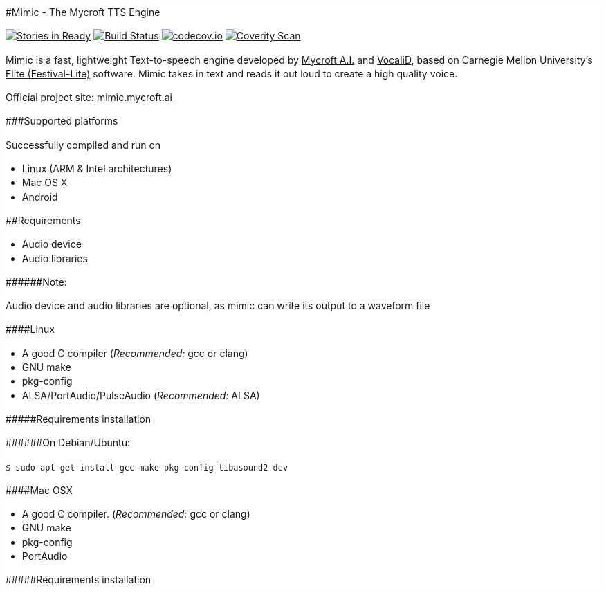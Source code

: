 #Mimic - The Mycroft TTS Engine

[![Stories in Ready](https://badge.waffle.io/MycroftAI/mimic.png?label=ready&title=Ready)](https://waffle.io/MycroftAI/mimic)
[![Build Status](https://travis-ci.org/MycroftAI/mimic.svg?branch=development)](https://travis-ci.org/MycroftAI/mimic)
[![codecov.io](https://codecov.io/github/MycroftAI/mimic/coverage.svg?branch=development)](https://codecov.io/github/MycroftAI/mimic?branch=development)
[![Coverity Scan](https://img.shields.io/coverity/scan/8420.svg)](https://scan.coverity.com/projects/mycroftai-mimic?tab=overview)

Mimic is a fast, lightweight Text-to-speech engine developed by [Mycroft A.I.](https://mycroft.ai/) and [VocaliD](https://vocalid.co/), based on Carnegie Mellon University’s [Flite (Festival-Lite)](http://www.festvox.org/flite) software. Mimic takes in text and reads it out loud to create a high quality voice. 

Official project site: [mimic.mycroft.ai](https://mimic.mycroft.ai/)


###Supported platforms

Successfully compiled and run on

- Linux (ARM & Intel architectures)
- Mac OS X
- Android


##Requirements

- Audio device 
- Audio libraries

######Note:

Audio device and audio libraries are optional, as mimic can write its output to a waveform file


####Linux

- A good C compiler (_Recommended:_ gcc or clang)
- GNU make
- pkg-config
- ALSA/PortAudio/PulseAudio (_Recommended:_ ALSA)

#####Requirements installation

######On Debian/Ubuntu:
```
$ sudo apt-get install gcc make pkg-config libasound2-dev
```

####Mac OSX

- A good C compiler. (_Recommended:_ gcc or clang)
- GNU make
- pkg-config
- PortAudio

#####Requirements installation
